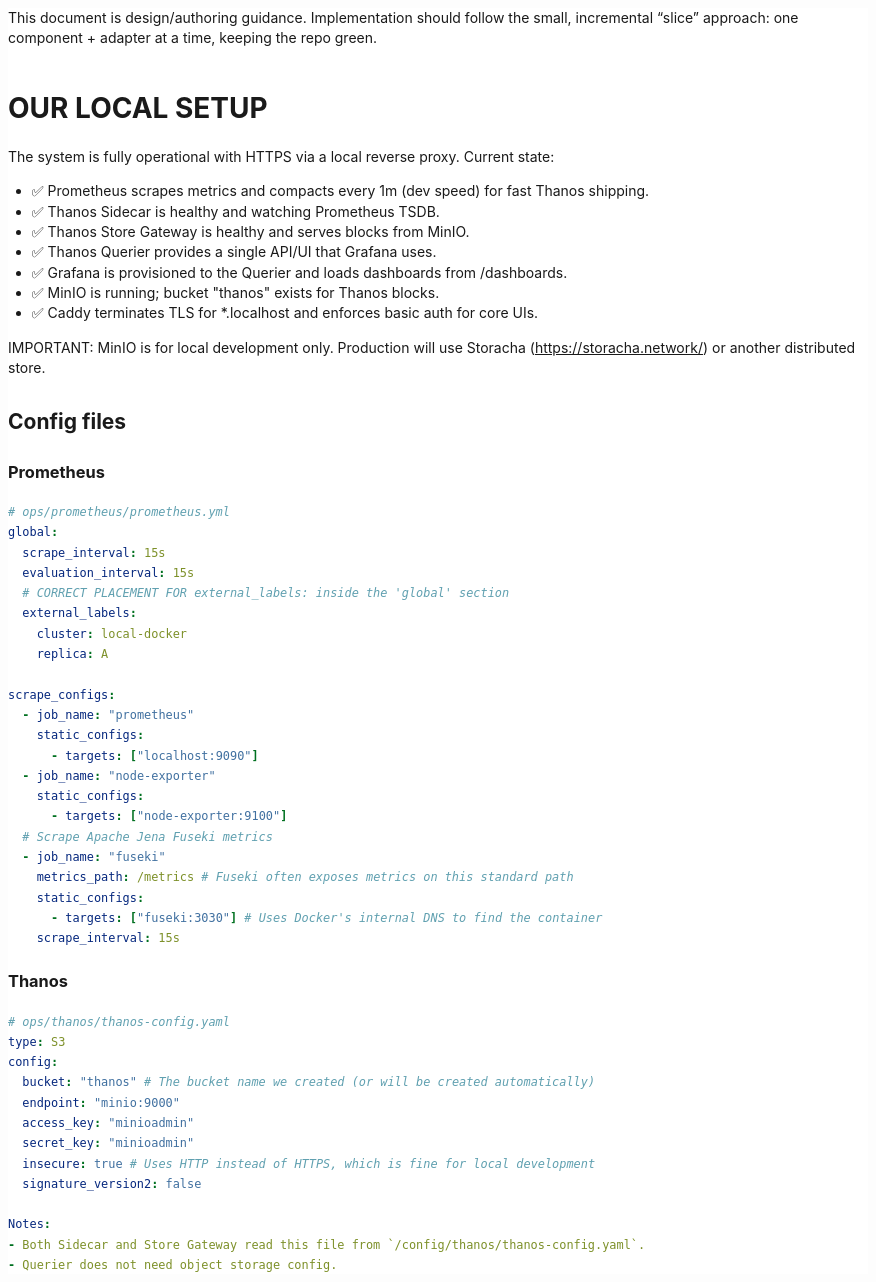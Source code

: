 
This document is design/authoring guidance. Implementation should follow the small, incremental “slice” approach: one component + adapter at a time, keeping the repo green.

# OUR LOCAL SETUP

The system is fully operational with HTTPS via a local reverse proxy. Current state:

  - ✅ Prometheus scrapes metrics and compacts every 1m (dev speed) for fast Thanos shipping.
  - ✅ Thanos Sidecar is healthy and watching Prometheus TSDB.
  - ✅ Thanos Store Gateway is healthy and serves blocks from MinIO.
  - ✅ Thanos Querier provides a single API/UI that Grafana uses.
  - ✅ Grafana is provisioned to the Querier and loads dashboards from /dashboards.
  - ✅ MinIO is running; bucket "thanos" exists for Thanos blocks.
  - ✅ Caddy terminates TLS for *.localhost and enforces basic auth for core UIs.

IMPORTANT: MinIO is for local development only. Production will use Storacha (https://storacha.network/) or another distributed store.

## Config files

### Prometheus

```yaml
# ops/prometheus/prometheus.yml
global:
  scrape_interval: 15s
  evaluation_interval: 15s
  # CORRECT PLACEMENT FOR external_labels: inside the 'global' section
  external_labels:
    cluster: local-docker
    replica: A

scrape_configs:
  - job_name: "prometheus"
    static_configs:
      - targets: ["localhost:9090"]
  - job_name: "node-exporter"
    static_configs:
      - targets: ["node-exporter:9100"]
  # Scrape Apache Jena Fuseki metrics
  - job_name: "fuseki"
    metrics_path: /metrics # Fuseki often exposes metrics on this standard path
    static_configs:
      - targets: ["fuseki:3030"] # Uses Docker's internal DNS to find the container
    scrape_interval: 15s
```

### Thanos

```yaml
# ops/thanos/thanos-config.yaml
type: S3
config:
  bucket: "thanos" # The bucket name we created (or will be created automatically)
  endpoint: "minio:9000"
  access_key: "minioadmin"
  secret_key: "minioadmin"
  insecure: true # Uses HTTP instead of HTTPS, which is fine for local development
  signature_version2: false

Notes:
- Both Sidecar and Store Gateway read this file from `/config/thanos/thanos-config.yaml`.
- Querier does not need object storage config.
```